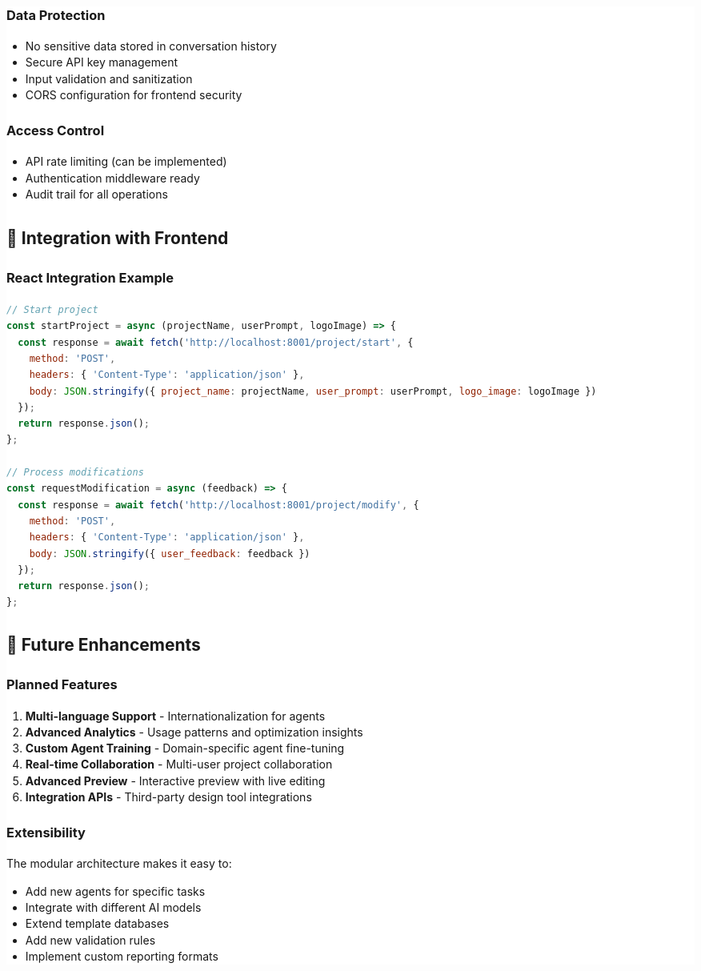 ### **Data Protection**
- No sensitive data stored in conversation history
- Secure API key management
- Input validation and sanitization
- CORS configuration for frontend security

### **Access Control**
- API rate limiting (can be implemented)
- Authentication middleware ready
- Audit trail for all operations

## 🚀 Integration with Frontend

### **React Integration Example**
```javascript
// Start project
const startProject = async (projectName, userPrompt, logoImage) => {
  const response = await fetch('http://localhost:8001/project/start', {
    method: 'POST',
    headers: { 'Content-Type': 'application/json' },
    body: JSON.stringify({ project_name: projectName, user_prompt: userPrompt, logo_image: logoImage })
  });
  return response.json();
};

// Process modifications
const requestModification = async (feedback) => {
  const response = await fetch('http://localhost:8001/project/modify', {
    method: 'POST',
    headers: { 'Content-Type': 'application/json' },
    body: JSON.stringify({ user_feedback: feedback })
  });
  return response.json();
};
```

## 🎯 Future Enhancements

### **Planned Features**
1. **Multi-language Support** - Internationalization for agents
2. **Advanced Analytics** - Usage patterns and optimization insights
3. **Custom Agent Training** - Domain-specific agent fine-tuning
4. **Real-time Collaboration** - Multi-user project collaboration
5. **Advanced Preview** - Interactive preview with live editing
6. **Integration APIs** - Third-party design tool integrations

### **Extensibility**
The modular architecture makes it easy to:
- Add new agents for specific tasks
- Integrate with different AI models
- Extend template databases
- Add new validation rules
- Implement custom reporting formats
